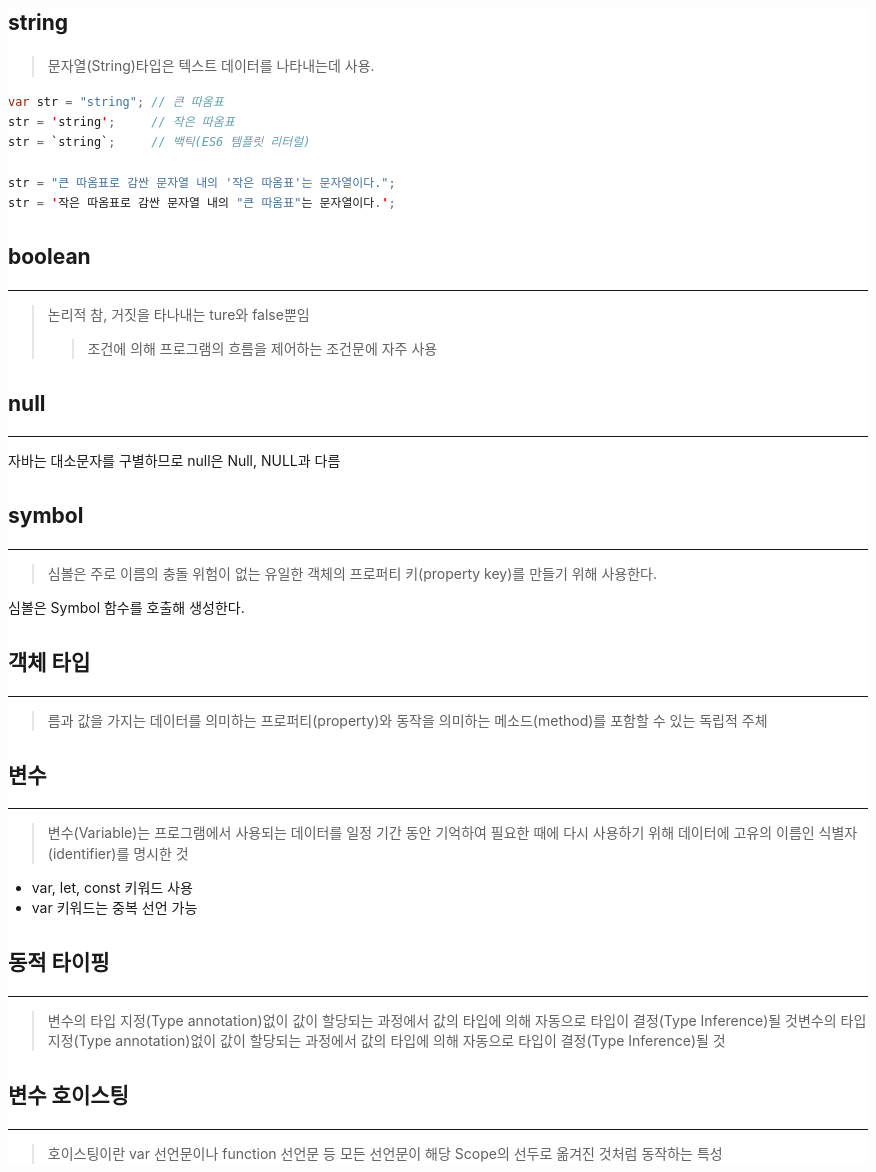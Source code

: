 ## string
> 문자열(String)타입은 텍스트 데이터를 나타내는데 사용.

```java
var str = "string"; // 큰 따옴표
str = 'string';     // 작은 따옴표
str = `string`;     // 백틱(ES6 템플릿 리터럴)

str = "큰 따옴표로 감싼 문자열 내의 '작은 따옴표'는 문자열이다.";
str = '작은 따옴표로 감싼 문자열 내의 "큰 따옴표"는 문자열이다.';
```

## boolean
***
> 논리적 참, 거짓을 타나내는 ture와 false뿐임
>> 조건에 의해 프로그램의 흐름을 제어하는 조건문에 자주 사용

## null
***
자바는 대소문자를 구별하므로 null은 Null, NULL과 다름

## symbol
***
 > 심볼은 주로 이름의 충돌 위험이 없는 유일한 객체의 프로퍼티 키(property key)를 만들기 위해 사용한다. 
 
 심볼은 Symbol 함수를 호출해 생성한다. 

 ## 객체 타입
 ***
 > 름과 값을 가지는 데이터를 의미하는 프로퍼티(property)와 동작을 의미하는 메소드(method)를 포함할 수 있는 독립적 주체

 ## 변수
 ***
 > 변수(Variable)는 프로그램에서 사용되는 데이터를 일정 기간 동안 기억하여 필요한 때에 다시 사용하기 위해 데이터에 고유의 이름인 식별자(identifier)를 명시한 것
 - var, let, const 키워드 사용
 - var 키워드는 중복 선언 가능

 ## 동적 타이핑
 ***
> 변수의 타입 지정(Type annotation)없이 값이 할당되는 과정에서 값의 타입에 의해 자동으로 타입이 결정(Type Inference)될 것변수의 타입 지정(Type annotation)없이 값이 할당되는 과정에서 값의 타입에 의해 자동으로 타입이 결정(Type Inference)될 것

## 변수 호이스팅
***
>호이스팅이란 var 선언문이나 function 선언문 등 모든 선언문이 해당 Scope의 선두로 옮겨진 것처럼 동작하는 특성
